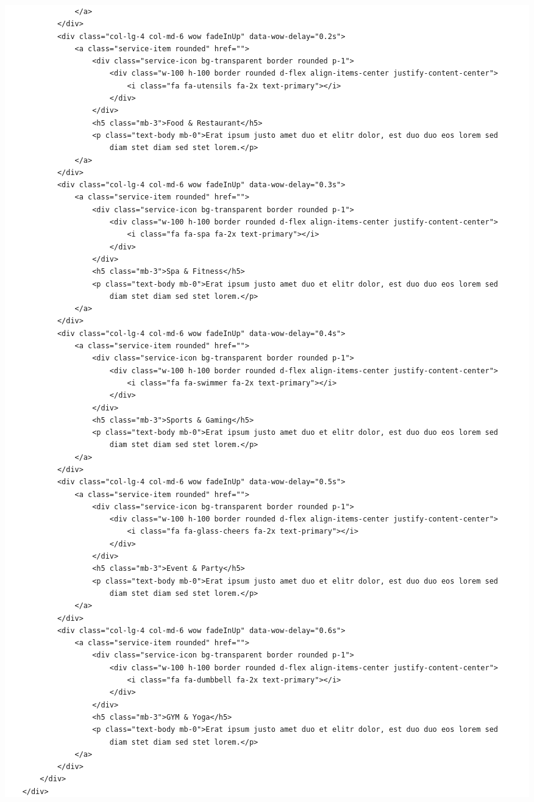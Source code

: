                     </a>
                </div>
                <div class="col-lg-4 col-md-6 wow fadeInUp" data-wow-delay="0.2s">
                    <a class="service-item rounded" href="">
                        <div class="service-icon bg-transparent border rounded p-1">
                            <div class="w-100 h-100 border rounded d-flex align-items-center justify-content-center">
                                <i class="fa fa-utensils fa-2x text-primary"></i>
                            </div>
                        </div>
                        <h5 class="mb-3">Food & Restaurant</h5>
                        <p class="text-body mb-0">Erat ipsum justo amet duo et elitr dolor, est duo duo eos lorem sed
                            diam stet diam sed stet lorem.</p>
                    </a>
                </div>
                <div class="col-lg-4 col-md-6 wow fadeInUp" data-wow-delay="0.3s">
                    <a class="service-item rounded" href="">
                        <div class="service-icon bg-transparent border rounded p-1">
                            <div class="w-100 h-100 border rounded d-flex align-items-center justify-content-center">
                                <i class="fa fa-spa fa-2x text-primary"></i>
                            </div>
                        </div>
                        <h5 class="mb-3">Spa & Fitness</h5>
                        <p class="text-body mb-0">Erat ipsum justo amet duo et elitr dolor, est duo duo eos lorem sed
                            diam stet diam sed stet lorem.</p>
                    </a>
                </div>
                <div class="col-lg-4 col-md-6 wow fadeInUp" data-wow-delay="0.4s">
                    <a class="service-item rounded" href="">
                        <div class="service-icon bg-transparent border rounded p-1">
                            <div class="w-100 h-100 border rounded d-flex align-items-center justify-content-center">
                                <i class="fa fa-swimmer fa-2x text-primary"></i>
                            </div>
                        </div>
                        <h5 class="mb-3">Sports & Gaming</h5>
                        <p class="text-body mb-0">Erat ipsum justo amet duo et elitr dolor, est duo duo eos lorem sed
                            diam stet diam sed stet lorem.</p>
                    </a>
                </div>
                <div class="col-lg-4 col-md-6 wow fadeInUp" data-wow-delay="0.5s">
                    <a class="service-item rounded" href="">
                        <div class="service-icon bg-transparent border rounded p-1">
                            <div class="w-100 h-100 border rounded d-flex align-items-center justify-content-center">
                                <i class="fa fa-glass-cheers fa-2x text-primary"></i>
                            </div>
                        </div>
                        <h5 class="mb-3">Event & Party</h5>
                        <p class="text-body mb-0">Erat ipsum justo amet duo et elitr dolor, est duo duo eos lorem sed
                            diam stet diam sed stet lorem.</p>
                    </a>
                </div>
                <div class="col-lg-4 col-md-6 wow fadeInUp" data-wow-delay="0.6s">
                    <a class="service-item rounded" href="">
                        <div class="service-icon bg-transparent border rounded p-1">
                            <div class="w-100 h-100 border rounded d-flex align-items-center justify-content-center">
                                <i class="fa fa-dumbbell fa-2x text-primary"></i>
                            </div>
                        </div>
                        <h5 class="mb-3">GYM & Yoga</h5>
                        <p class="text-body mb-0">Erat ipsum justo amet duo et elitr dolor, est duo duo eos lorem sed
                            diam stet diam sed stet lorem.</p>
                    </a>
                </div>
            </div>
        </div>